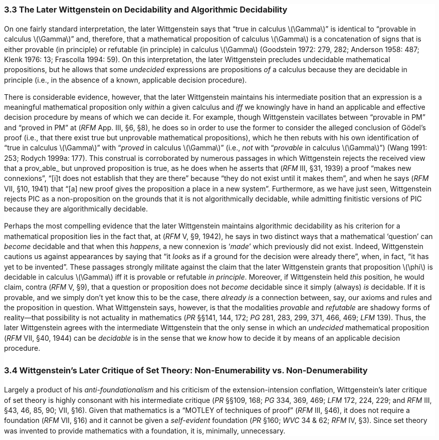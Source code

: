 ### 3.3 The Later Wittgenstein on Decidability and Algorithmic Decidability

On one fairly standard interpretation, the later Wittgenstein says that “true in calculus \\(\\Gamma\\)” is identical to “provable in calculus \\(\\Gamma\\)” and, therefore, that a mathematical proposition of calculus \\(\\Gamma\\) is a concatenation of signs that is either provable (in principle) or refutable (in principle) in calculus \\(\\Gamma\\) (Goodstein 1972: 279, 282; Anderson 1958: 487; Klenk 1976: 13; Frascolla 1994: 59). On this interpretation, the later Wittgenstein precludes undecidable mathematical propositions, but he allows that some _undecided_ expressions are propositions _of_ a calculus because they are decidable in principle (i.e., in the absence of a known, applicable decision procedure).

There is considerable evidence, however, that the later Wittgenstein maintains his intermediate position that an expression is a meaningful mathematical proposition only _within_ a given calculus and _iff_ we knowingly have in hand an applicable and effective decision procedure by means of which we can decide it. For example, though Wittgenstein vacillates between “provable in PM” and “proved in PM” at (_RFM_ App. III, §6, §8), he does so in order to use the former to consider the alleged conclusion of Gödel’s proof (i.e., that there exist true but unprovable mathematical propositions), which he then rebuts with his own identification of “true in calculus \\(\\Gamma\\)” with “_proved_ in calculus \\(\\Gamma\\)” (i.e., _not_ with “_provable_ in calculus \\(\\Gamma\\)”) (Wang 1991: 253; Rodych 1999a: 177). This construal is corroborated by numerous passages in which Wittgenstein rejects the received view that a prov_able_ but unproved proposition is true, as he does when he asserts that (_RFM_ III, §31, 1939) a proof “makes new connexions”, “\[i\]t does not establish that they are there” because “they do not exist until it makes them”, and when he says (_RFM_ VII, §10, 1941) that “\[a\] new proof gives the proposition a place in a new system”. Furthermore, as we have just seen, Wittgenstein rejects PIC as a non-proposition on the grounds that it is not algorithmically decidable, while admitting finitistic versions of PIC because they are algorithmically decidable.

Perhaps the most compelling evidence that the later Wittgenstein maintains algorithmic decidability as his criterion for a mathematical proposition lies in the fact that, at (_RFM_ V, §9, 1942), he says in two distinct ways that a mathematical ‘question’ can _become_ decidable and that when this _happens_, a new connexion is ‘_made_’ which previously did not exist. Indeed, Wittgenstein cautions us against appearances by saying that “it _looks_ as if a ground for the decision were already there”, when, in fact, “it has yet to be invented”. These passages strongly militate against the claim that the later Wittgenstein grants that proposition \\(\\phi\\) is decidable in calculus \\(\\Gamma\\) iff it is provable or refutable _in principle_. Moreover, if Wittgenstein held _this_ position, he would claim, contra (_RFM_ V, §9), that a question or proposition does not _become_ decidable since it simply (always) _is_ decidable. If it is provable, and we simply don’t yet know this to be the case, there _already is_ a connection between, say, our axioms and rules and the proposition in question. What Wittgenstein says, however, is that the modalities _provable_ and _refutable_ are shadowy forms of reality—that possibility is not actuality in mathematics (_PR_ §§141, 144, 172; _PG_ 281, 283, 299, 371, 466, 469; _LFM_ 139). Thus, the later Wittgenstein agrees with the intermediate Wittgenstein that the only sense in which an _undecided_ mathematical proposition (_RFM_ VII, §40, 1944) can be _decidable_ is in the sense that we _know_ how to decide it by means of an applicable decision procedure.

### 3.4 Wittgenstein’s Later Critique of Set Theory: Non-Enumerability vs. Non-Denumerability

Largely a product of his _anti-foundationalism_ and his criticism of the extension-intension conflation, Wittgenstein’s later critique of set theory is highly consonant with his intermediate critique (_PR_ §§109, 168; _PG_ 334, 369, 469; _LFM_ 172, 224, 229; and _RFM_ III, §43, 46, 85, 90; VII, §16). Given that mathematics is a “MOTLEY of techniques of proof” (_RFM_ III, §46), it does not require a foundation (_RFM_ VII, §16) and it cannot be given a _self-evident_ foundation (_PR_ §160; _WVC_ 34 & 62; _RFM_ IV, §3). Since set theory was invented to provide mathematics with a foundation, it is, minimally, unnecessary.
